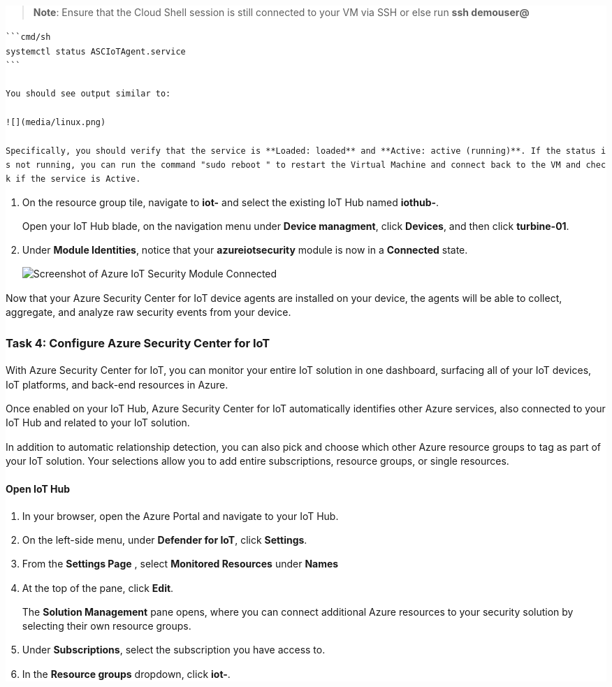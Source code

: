    > **Note**: Ensure that the Cloud Shell session is still connected to your VM via SSH or else run **ssh demouser@<inject key="LinuxVMIP" style="color:IndianRed" enableCopy="true"/>**

    ```cmd/sh
    systemctl status ASCIoTAgent.service
    ```

    You should see output similar to:

    ![](media/linux.png)

    Specifically, you should verify that the service is **Loaded: loaded** and **Active: active (running)**. If the status is not running, you can run the command "sudo reboot " to restart the Virtual Machine and connect back to the VM and check if the service is Active.

1. On the resource group tile, navigate to **iot-<inject key="DeploymentID" enableCopy="false"/>** and select the existing IoT Hub named **iothub-<inject key="DeploymentID" enableCopy="false"/>**.

    Open your IoT Hub blade, on the navigation menu under **Device managment**, click **Devices**, and then click **turbine-01**.

1. Under **Module Identities**, notice that your **azureiotsecurity** module is now in a **Connected** state.

    ![Screenshot of Azure IoT Security Module Connected](media/azuresecurity.png)

Now that your Azure Security Center for IoT device agents are installed on your device, the agents will be able to collect, aggregate, and analyze raw security events from your device.

### Task 4: Configure Azure Security Center for IoT

With Azure Security Center for IoT, you can monitor your entire IoT solution in one dashboard, surfacing all of your IoT devices, IoT platforms, and back-end resources in Azure.

Once enabled on your IoT Hub, Azure Security Center for IoT automatically identifies other Azure services, also connected to your IoT Hub and related to your IoT solution.

In addition to automatic relationship detection, you can also pick and choose which other Azure resource groups to tag as part of your IoT solution. Your selections allow you to add entire subscriptions, resource groups, or single resources.

#### Open IoT Hub

1. In your browser, open the Azure Portal and navigate to your IoT Hub.

1. On the left-side menu, under **Defender for IoT**, click **Settings**.

1. From the **Settings Page** , select **Monitored Resources** under **Names**

1. At the top of the pane, click **Edit**.

    The **Solution Management** pane opens, where you can connect additional Azure resources to your security solution by selecting their own resource groups.

1. Under **Subscriptions**, select the subscription you have access to.

1. In the **Resource groups** dropdown, click **iot-<inject key="DeploymentID" enableCopy="false"/>**.
